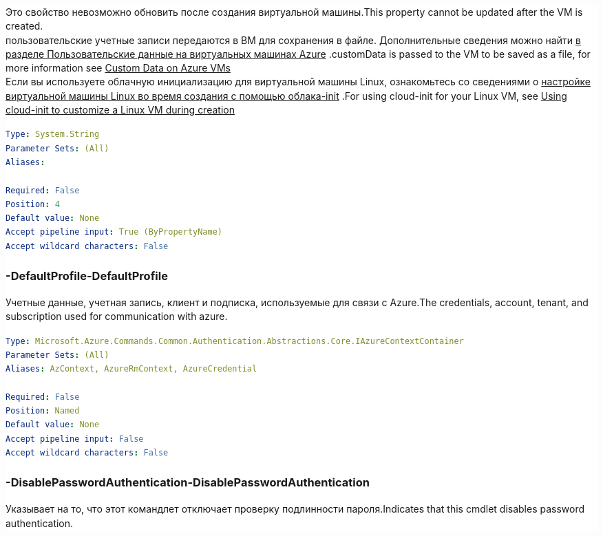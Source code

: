 <span data-ttu-id="71cb5-141">Это свойство невозможно обновить после создания виртуальной машины.</span><span class="sxs-lookup"><span data-stu-id="71cb5-141">This property cannot be updated after the VM is created.</span></span> <br>
<span data-ttu-id="71cb5-142">пользовательские учетные записи передаются в ВМ для сохранения в файле. Дополнительные сведения можно найти [в разделе Пользовательские данные на виртуальных машинах Azure](https://azure.microsoft.com/en-us/blog/custom-data-and-cloud-init-on-windows-azure/) .</span><span class="sxs-lookup"><span data-stu-id="71cb5-142">customData is passed to the VM to be saved as a file, for more information see [Custom Data on Azure VMs](https://azure.microsoft.com/en-us/blog/custom-data-and-cloud-init-on-windows-azure/)</span></span> <br>
<span data-ttu-id="71cb5-143">Если вы используете облачную инициализацию для виртуальной машины Linux, ознакомьтесь со сведениями о [настройке виртуальной машины Linux во время создания с помощью облака-init](https://docs.microsoft.com/azure/virtual-machines/virtual-machines-linux-using-cloud-init) .</span><span class="sxs-lookup"><span data-stu-id="71cb5-143">For using cloud-init for your Linux VM, see [Using cloud-init to customize a Linux VM during creation](https://docs.microsoft.com/azure/virtual-machines/virtual-machines-linux-using-cloud-init)</span></span>

```yaml
Type: System.String
Parameter Sets: (All)
Aliases:

Required: False
Position: 4
Default value: None
Accept pipeline input: True (ByPropertyName)
Accept wildcard characters: False
```

### <span data-ttu-id="71cb5-144">-DefaultProfile</span><span class="sxs-lookup"><span data-stu-id="71cb5-144">-DefaultProfile</span></span>
<span data-ttu-id="71cb5-145">Учетные данные, учетная запись, клиент и подписка, используемые для связи с Azure.</span><span class="sxs-lookup"><span data-stu-id="71cb5-145">The credentials, account, tenant, and subscription used for communication with azure.</span></span>

```yaml
Type: Microsoft.Azure.Commands.Common.Authentication.Abstractions.Core.IAzureContextContainer
Parameter Sets: (All)
Aliases: AzContext, AzureRmContext, AzureCredential

Required: False
Position: Named
Default value: None
Accept pipeline input: False
Accept wildcard characters: False
```

### <span data-ttu-id="71cb5-146">-DisablePasswordAuthentication</span><span class="sxs-lookup"><span data-stu-id="71cb5-146">-DisablePasswordAuthentication</span></span>
<span data-ttu-id="71cb5-147">Указывает на то, что этот командлет отключает проверку подлинности пароля.</span><span class="sxs-lookup"><span data-stu-id="71cb5-147">Indicates that this cmdlet disables password authentication.</span></span>
